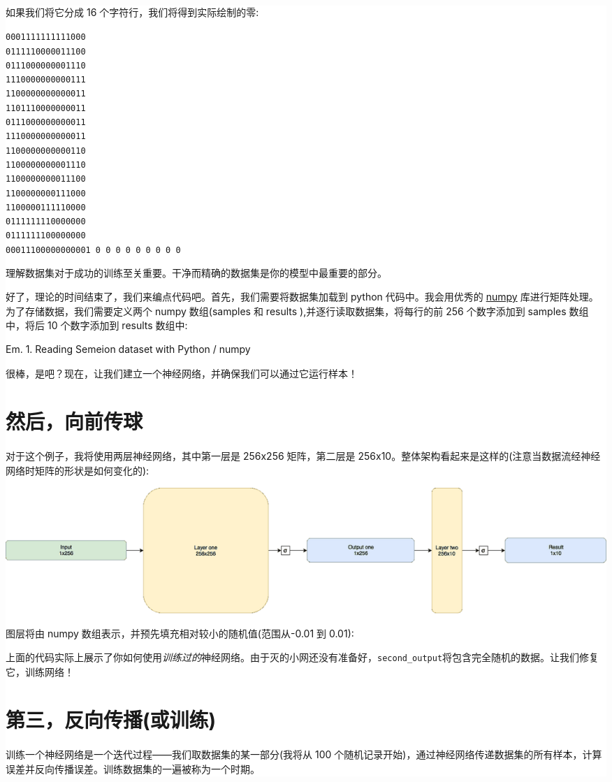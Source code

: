 如果我们将它分成 16 个字符行，我们将得到实际绘制的零:

```
0001111111111000
0111110000011100
0111000000001110
1110000000000111
1100000000000011
1101110000000011
0111000000000011
1110000000000011
1100000000000110
1100000000001110
1100000000011100
1100000000111000
1100000111110000
0111111110000000
0111111100000000
00011100000000001 0 0 0 0 0 0 0 0 0
```

理解数据集对于成功的训练至关重要。干净而精确的数据集是你的模型中最重要的部分。

好了，理论的时间结束了，我们来编点代码吧。首先，我们需要将数据集加载到 python 代码中。我会用优秀的 [numpy](http://www.numpy.org/) 库进行矩阵处理。为了存储数据，我们需要定义两个 numpy 数组(samples 和 results ),并逐行读取数据集，将每行的前 256 个数字添加到 samples 数组中，将后 10 个数字添加到 results 数组中:

Em. 1\. Reading Semeion dataset with Python / numpy

很棒，是吧？现在，让我们建立一个神经网络，并确保我们可以通过它运行样本！

# 然后，向前传球

对于这个例子，我将使用两层神经网络，其中第一层是 256x256 矩阵，第二层是 256x10。整体架构看起来是这样的(注意当数据流经神经网络时矩阵的形状是如何变化的):

![](img/49d608be83950405cd01023be2f99d93.png)

图层将由 numpy 数组表示，并预先填充相对较小的随机值(范围从-0.01 到 0.01):

上面的代码实际上展示了你如何使用*训练过的*神经网络。由于灭的小网还没有准备好，`second_output`将包含完全随机的数据。让我们修复它，训练网络！

# 第三，反向传播(或训练)

训练一个神经网络是一个迭代过程——我们取数据集的某一部分(我将从 100 个随机记录开始)，通过神经网络传递数据集的所有样本，计算误差并反向传播误差。训练数据集的一遍被称为一个时期。
